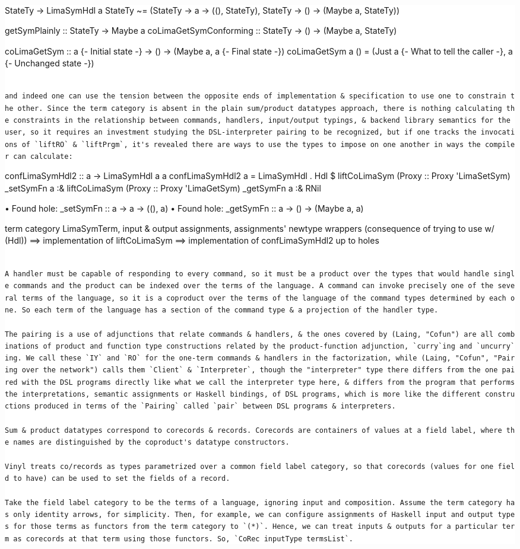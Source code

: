 StateTy -> LimaSymHdl a StateTy
~= (StateTy -> a -> ((), StateTy), StateTy -> () -> (Maybe a, StateTy))

getSymPlainly :: StateTy -> Maybe a
coLimaGetSymConforming :: StateTy -> () -> (Maybe a, StateTy)

coLimaGetSym :: a {- Initial state -} -> () -> (Maybe a, a {- Final state -})
coLimaGetSym a () = (Just a {- What to tell the caller -}, a {- Unchanged state -})
```

and indeed one can use the tension between the opposite ends of implementation & specification to use one to constrain the other. Since the term category is absent in the plain sum/product datatypes approach, there is nothing calculating the constraints in the relationship between commands, handlers, input/output typings, & backend library semantics for the user, so it requires an investment studying the DSL-interpreter pairing to be recognized, but if one tracks the invocations of `liftRO` & `liftPrgm`, it's revealed there are ways to use the types to impose on one another in ways the compiler can calculate:

```
confLimaSymHdl2 :: a -> LimaSymHdl a a
confLimaSymHdl2 a = LimaSymHdl . Hdl
	$ liftCoLimaSym (Proxy :: Proxy 'LimaSetSym) _setSymFn a
	:& liftCoLimaSym (Proxy :: Proxy 'LimaGetSym) _getSymFn a
	:& RNil

• Found hole: _setSymFn :: a -> a -> ((), a)
• Found hole: _getSymFn :: a -> () -> (Maybe a, a)

term category LimaSymTerm, input & output assignments,
assignments' newtype wrappers (consequence of trying to use w/ (Hdl))
==> implementation of liftCoLimaSym
==> implementation of confLimaSymHdl2 up to holes
```

A handler must be capable of responding to every command, so it must be a product over the types that would handle single commands and the product can be indexed over the terms of the language. A command can invoke precisely one of the several terms of the language, so it is a coproduct over the terms of the language of the command types determined by each one. So each term of the language has a section of the command type & a projection of the handler type.

The pairing is a use of adjunctions that relate commands & handlers, & the ones covered by (Laing, "Cofun") are all combinations of product and function type constructions related by the product-function adjunction, `curry`ing and `uncurry`ing. We call these `IY` and `RO` for the one-term commands & handlers in the factorization, while (Laing, "Cofun", "Pairing over the network") calls them `Client` & `Interpreter`, though the "interpreter" type there differs from the one paired with the DSL programs directly like what we call the interpreter type here, & differs from the program that performs the interpretations, semantic assignments or Haskell bindings, of DSL programs, which is more like the different constructions produced in terms of the `Pairing` called `pair` between DSL programs & interpreters.

Sum & product datatypes correspond to corecords & records. Corecords are containers of values at a field label, where the names are distinguished by the coproduct's datatype constructors.

Vinyl treats co/records as types parametrized over a common field label category, so that corecords (values for one field to have) can be used to set the fields of a record.

Take the field label category to be the terms of a language, ignoring input and composition. Assume the term category has only identity arrows, for simplicity. Then, for example, we can configure assignments of Haskell input and output types for those terms as functors from the term category to `(*)`. Hence, we can treat inputs & outputs for a particular term as corecords at that term using those functors. So, `CoRec inputType termsList`.

```